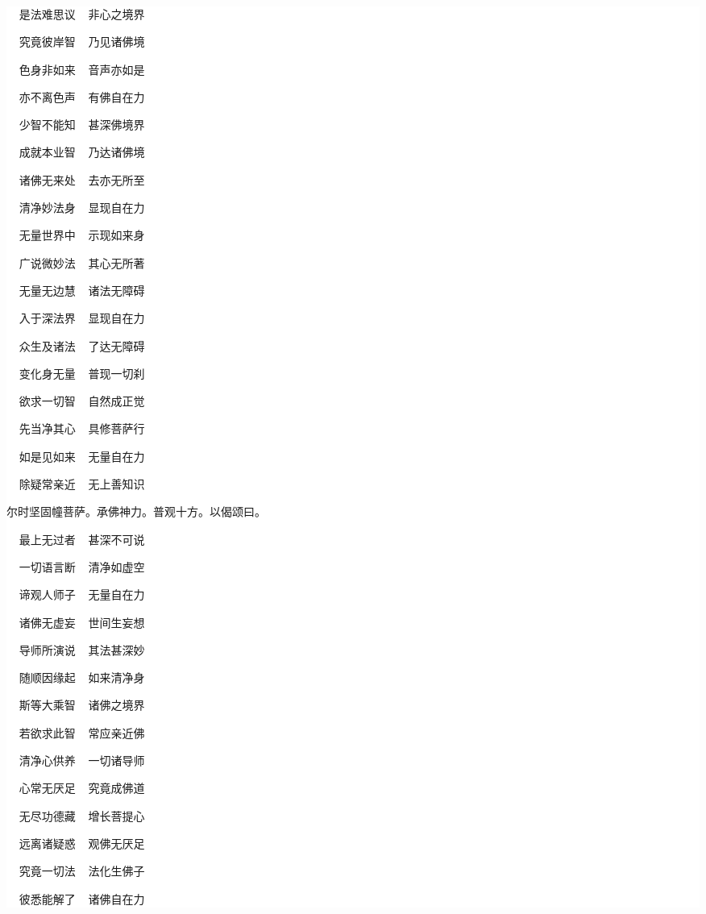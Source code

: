 &nbsp;&nbsp;&nbsp;&nbsp;是法难思议&nbsp;&nbsp;&nbsp;&nbsp;非心之境界

&nbsp;&nbsp;&nbsp;&nbsp;究竟彼岸智&nbsp;&nbsp;&nbsp;&nbsp;乃见诸佛境

&nbsp;&nbsp;&nbsp;&nbsp;色身非如来&nbsp;&nbsp;&nbsp;&nbsp;音声亦如是

&nbsp;&nbsp;&nbsp;&nbsp;亦不离色声&nbsp;&nbsp;&nbsp;&nbsp;有佛自在力

&nbsp;&nbsp;&nbsp;&nbsp;少智不能知&nbsp;&nbsp;&nbsp;&nbsp;甚深佛境界

&nbsp;&nbsp;&nbsp;&nbsp;成就本业智&nbsp;&nbsp;&nbsp;&nbsp;乃达诸佛境

&nbsp;&nbsp;&nbsp;&nbsp;诸佛无来处&nbsp;&nbsp;&nbsp;&nbsp;去亦无所至

&nbsp;&nbsp;&nbsp;&nbsp;清净妙法身&nbsp;&nbsp;&nbsp;&nbsp;显现自在力

&nbsp;&nbsp;&nbsp;&nbsp;无量世界中&nbsp;&nbsp;&nbsp;&nbsp;示现如来身

&nbsp;&nbsp;&nbsp;&nbsp;广说微妙法&nbsp;&nbsp;&nbsp;&nbsp;其心无所著

&nbsp;&nbsp;&nbsp;&nbsp;无量无边慧&nbsp;&nbsp;&nbsp;&nbsp;诸法无障碍

&nbsp;&nbsp;&nbsp;&nbsp;入于深法界&nbsp;&nbsp;&nbsp;&nbsp;显现自在力

&nbsp;&nbsp;&nbsp;&nbsp;众生及诸法&nbsp;&nbsp;&nbsp;&nbsp;了达无障碍

&nbsp;&nbsp;&nbsp;&nbsp;变化身无量&nbsp;&nbsp;&nbsp;&nbsp;普现一切刹

&nbsp;&nbsp;&nbsp;&nbsp;欲求一切智&nbsp;&nbsp;&nbsp;&nbsp;自然成正觉

&nbsp;&nbsp;&nbsp;&nbsp;先当净其心&nbsp;&nbsp;&nbsp;&nbsp;具修菩萨行

&nbsp;&nbsp;&nbsp;&nbsp;如是见如来&nbsp;&nbsp;&nbsp;&nbsp;无量自在力

&nbsp;&nbsp;&nbsp;&nbsp;除疑常亲近&nbsp;&nbsp;&nbsp;&nbsp;无上善知识

尔时坚固幢菩萨。承佛神力。普观十方。以偈颂曰。

&nbsp;&nbsp;&nbsp;&nbsp;最上无过者&nbsp;&nbsp;&nbsp;&nbsp;甚深不可说

&nbsp;&nbsp;&nbsp;&nbsp;一切语言断&nbsp;&nbsp;&nbsp;&nbsp;清净如虚空

&nbsp;&nbsp;&nbsp;&nbsp;谛观人师子&nbsp;&nbsp;&nbsp;&nbsp;无量自在力

&nbsp;&nbsp;&nbsp;&nbsp;诸佛无虚妄&nbsp;&nbsp;&nbsp;&nbsp;世间生妄想

&nbsp;&nbsp;&nbsp;&nbsp;导师所演说&nbsp;&nbsp;&nbsp;&nbsp;其法甚深妙

&nbsp;&nbsp;&nbsp;&nbsp;随顺因缘起&nbsp;&nbsp;&nbsp;&nbsp;如来清净身

&nbsp;&nbsp;&nbsp;&nbsp;斯等大乘智&nbsp;&nbsp;&nbsp;&nbsp;诸佛之境界

&nbsp;&nbsp;&nbsp;&nbsp;若欲求此智&nbsp;&nbsp;&nbsp;&nbsp;常应亲近佛

&nbsp;&nbsp;&nbsp;&nbsp;清净心供养&nbsp;&nbsp;&nbsp;&nbsp;一切诸导师

&nbsp;&nbsp;&nbsp;&nbsp;心常无厌足&nbsp;&nbsp;&nbsp;&nbsp;究竟成佛道

&nbsp;&nbsp;&nbsp;&nbsp;无尽功德藏&nbsp;&nbsp;&nbsp;&nbsp;增长菩提心

&nbsp;&nbsp;&nbsp;&nbsp;远离诸疑惑&nbsp;&nbsp;&nbsp;&nbsp;观佛无厌足

&nbsp;&nbsp;&nbsp;&nbsp;究竟一切法&nbsp;&nbsp;&nbsp;&nbsp;法化生佛子

&nbsp;&nbsp;&nbsp;&nbsp;彼悉能解了&nbsp;&nbsp;&nbsp;&nbsp;诸佛自在力
